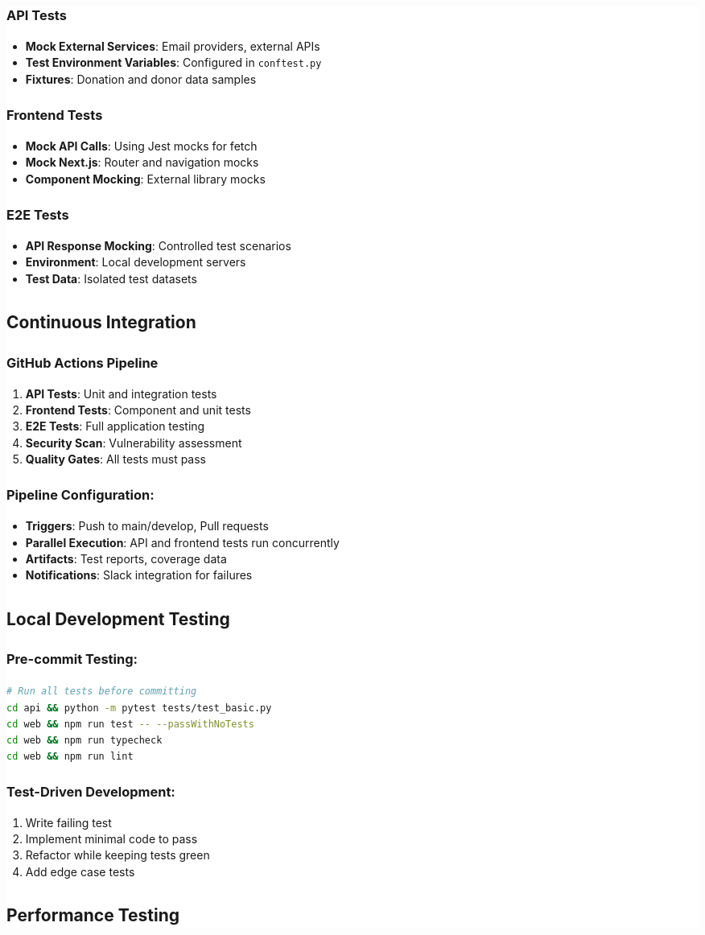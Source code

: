 ### API Tests
- **Mock External Services**: Email providers, external APIs
- **Test Environment Variables**: Configured in `conftest.py`
- **Fixtures**: Donation and donor data samples

### Frontend Tests
- **Mock API Calls**: Using Jest mocks for fetch
- **Mock Next.js**: Router and navigation mocks
- **Component Mocking**: External library mocks

### E2E Tests
- **API Response Mocking**: Controlled test scenarios
- **Environment**: Local development servers
- **Test Data**: Isolated test datasets

## Continuous Integration

### GitHub Actions Pipeline
1. **API Tests**: Unit and integration tests
2. **Frontend Tests**: Component and unit tests  
3. **E2E Tests**: Full application testing
4. **Security Scan**: Vulnerability assessment
5. **Quality Gates**: All tests must pass

### Pipeline Configuration:
- **Triggers**: Push to main/develop, Pull requests
- **Parallel Execution**: API and frontend tests run concurrently
- **Artifacts**: Test reports, coverage data
- **Notifications**: Slack integration for failures

## Local Development Testing

### Pre-commit Testing:
```bash
# Run all tests before committing
cd api && python -m pytest tests/test_basic.py
cd web && npm run test -- --passWithNoTests
cd web && npm run typecheck
cd web && npm run lint
```

### Test-Driven Development:
1. Write failing test
2. Implement minimal code to pass
3. Refactor while keeping tests green
4. Add edge case tests

## Performance Testing
